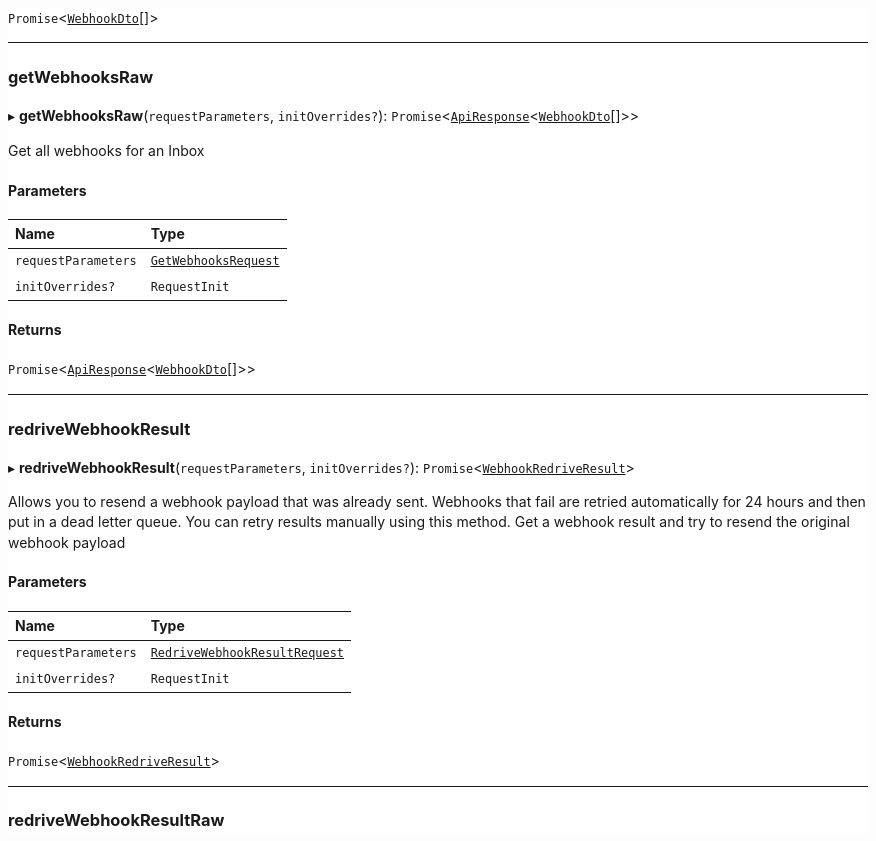 `Promise`<[`WebhookDto`](../interfaces/WebhookDto.md)[]\>

___

### <a id="getwebhooksraw" name="getwebhooksraw"></a> getWebhooksRaw

▸ **getWebhooksRaw**(`requestParameters`, `initOverrides?`): `Promise`<[`ApiResponse`](../interfaces/ApiResponse.md)<[`WebhookDto`](../interfaces/WebhookDto.md)[]\>\>

Get all webhooks for an Inbox

#### Parameters

| Name | Type |
| :------ | :------ |
| `requestParameters` | [`GetWebhooksRequest`](../interfaces/GetWebhooksRequest.md) |
| `initOverrides?` | `RequestInit` |

#### Returns

`Promise`<[`ApiResponse`](../interfaces/ApiResponse.md)<[`WebhookDto`](../interfaces/WebhookDto.md)[]\>\>

___

### <a id="redrivewebhookresult" name="redrivewebhookresult"></a> redriveWebhookResult

▸ **redriveWebhookResult**(`requestParameters`, `initOverrides?`): `Promise`<[`WebhookRedriveResult`](../interfaces/WebhookRedriveResult.md)\>

Allows you to resend a webhook payload that was already sent. Webhooks that fail are retried automatically for 24 hours and then put in a dead letter queue. You can retry results manually using this method.
Get a webhook result and try to resend the original webhook payload

#### Parameters

| Name | Type |
| :------ | :------ |
| `requestParameters` | [`RedriveWebhookResultRequest`](../interfaces/RedriveWebhookResultRequest.md) |
| `initOverrides?` | `RequestInit` |

#### Returns

`Promise`<[`WebhookRedriveResult`](../interfaces/WebhookRedriveResult.md)\>

___

### <a id="redrivewebhookresultraw" name="redrivewebhookresultraw"></a> redriveWebhookResultRaw
